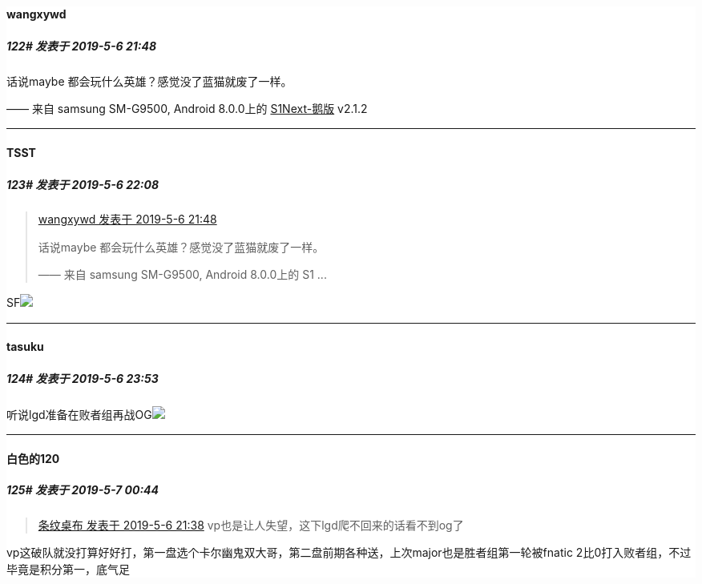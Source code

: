 ####  wangxywd  
##### 122#       发表于 2019-5-6 21:48




话说maybe 都会玩什么英雄？感觉没了蓝猫就废了一样。

—— 来自 samsung SM-G9500, Android 8.0.0上的 [S1Next-鹅版](https://github.com/ykrank/S1-Next/releases) v2.1.2







-----

####  TSST  
##### 123#       发表于 2019-5-6 22:08



<blockquote><a href="httphttps://bbs.saraba1st.com/2b/forum.php?mod=redirect&amp;goto=findpost&amp;pid=43589530&amp;ptid=1827896" target="_blank">wangxywd 发表于 2019-5-6 21:48</a>

话说maybe 都会玩什么英雄？感觉没了蓝猫就废了一样。


—— 来自 samsung SM-G9500, Android 8.0.0上的 S1 ...</blockquote>
SF<img src="https://static.saraba1st.com/image/smiley/face2017/075.png" referrerpolicy="no-referrer">







-----

####  tasuku  
##### 124#       发表于 2019-5-6 23:53




听说lgd准备在败者组再战OG<img src="https://static.saraba1st.com/image/smiley/face2017/037.png" referrerpolicy="no-referrer">







-----

####  白色的120  
##### 125#       发表于 2019-5-7 00:44



<blockquote><a href="httphttps://bbs.saraba1st.com/2b/forum.php?mod=redirect&amp;goto=findpost&amp;pid=43589409&amp;ptid=1827896" target="_blank">条纹桌布 发表于 2019-5-6 21:38</a>
vp也是让人失望，这下lgd爬不回来的话看不到og了</blockquote>
vp这破队就没打算好好打，第一盘选个卡尔幽鬼双大哥，第二盘前期各种送，上次major也是胜者组第一轮被fnatic 2比0打入败者组，不过毕竟是积分第一，底气足
